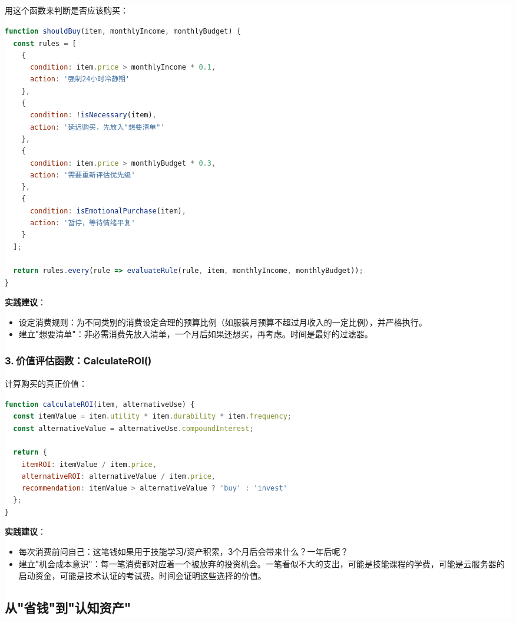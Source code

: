 用这个函数来判断是否应该购买：

```javascript
function shouldBuy(item, monthlyIncome, monthlyBudget) {
  const rules = [
    {
      condition: item.price > monthlyIncome * 0.1,
      action: '强制24小时冷静期'
    },
    {
      condition: !isNecessary(item),
      action: '延迟购买，先放入"想要清单"'
    },
    {
      condition: item.price > monthlyBudget * 0.3,
      action: '需要重新评估优先级'
    },
    {
      condition: isEmotionalPurchase(item),
      action: '暂停，等待情绪平复'
    }
  ];
  
  return rules.every(rule => evaluateRule(rule, item, monthlyIncome, monthlyBudget));
}
```

**实践建议**：
- 设定消费规则：为不同类别的消费设定合理的预算比例（如服装月预算不超过月收入的一定比例），并严格执行。
- 建立"想要清单"：非必需消费先放入清单，一个月后如果还想买，再考虑。时间是最好的过滤器。

### 3. 价值评估函数：CalculateROI()

计算购买的真正价值：

```javascript
function calculateROI(item, alternativeUse) {
  const itemValue = item.utility * item.durability * item.frequency;
  const alternativeValue = alternativeUse.compoundInterest;
  
  return {
    itemROI: itemValue / item.price,
    alternativeROI: alternativeValue / item.price,
    recommendation: itemValue > alternativeValue ? 'buy' : 'invest'
  };
}
```

**实践建议**：
- 每次消费前问自己：这笔钱如果用于技能学习/资产积累，3个月后会带来什么？一年后呢？
- 建立"机会成本意识"：每一笔消费都对应着一个被放弃的投资机会。一笔看似不大的支出，可能是技能课程的学费，可能是云服务器的启动资金，可能是技术认证的考试费。时间会证明这些选择的价值。

## 从"省钱"到"认知资产"

